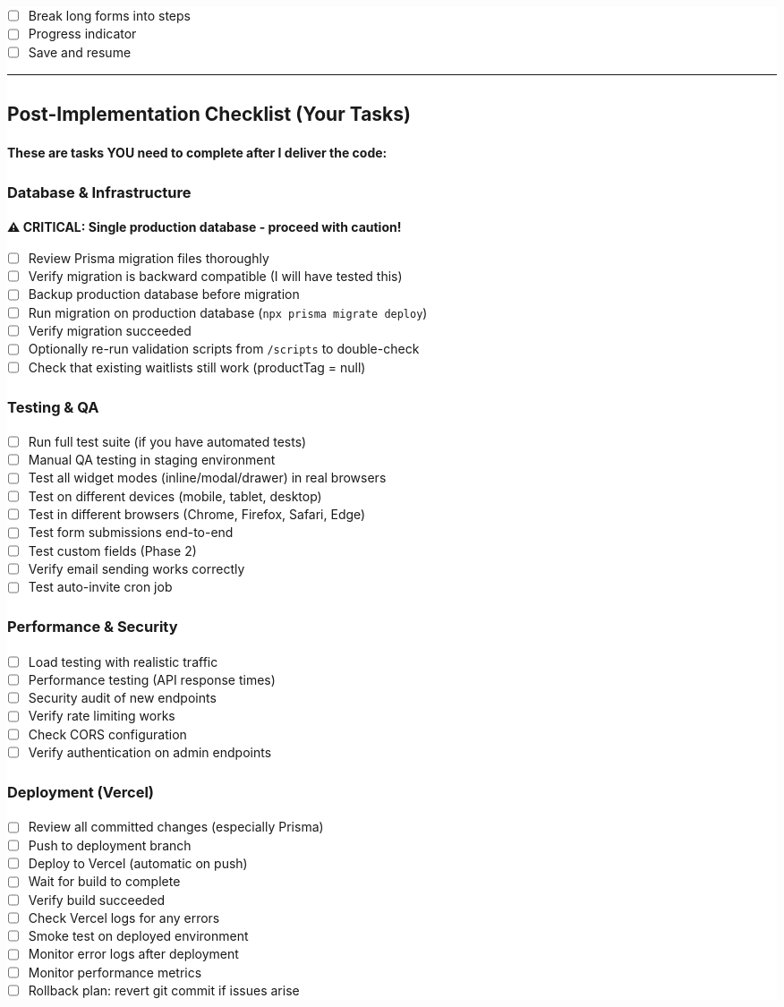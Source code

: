   - [ ] Break long forms into steps
  - [ ] Progress indicator
  - [ ] Save and resume

---

## Post-Implementation Checklist (Your Tasks)

**These are tasks YOU need to complete after I deliver the code:**

### Database & Infrastructure
**⚠️ CRITICAL: Single production database - proceed with caution!**

- [ ] Review Prisma migration files thoroughly
- [ ] Verify migration is backward compatible (I will have tested this)
- [ ] Backup production database before migration
- [ ] Run migration on production database (`npx prisma migrate deploy`)
- [ ] Verify migration succeeded
- [ ] Optionally re-run validation scripts from `/scripts` to double-check
- [ ] Check that existing waitlists still work (productTag = null)

### Testing & QA
- [ ] Run full test suite (if you have automated tests)
- [ ] Manual QA testing in staging environment
- [ ] Test all widget modes (inline/modal/drawer) in real browsers
- [ ] Test on different devices (mobile, tablet, desktop)
- [ ] Test in different browsers (Chrome, Firefox, Safari, Edge)
- [ ] Test form submissions end-to-end
- [ ] Test custom fields (Phase 2)
- [ ] Verify email sending works correctly
- [ ] Test auto-invite cron job

### Performance & Security
- [ ] Load testing with realistic traffic
- [ ] Performance testing (API response times)
- [ ] Security audit of new endpoints
- [ ] Verify rate limiting works
- [ ] Check CORS configuration
- [ ] Verify authentication on admin endpoints

### Deployment (Vercel)
- [ ] Review all committed changes (especially Prisma)
- [ ] Push to deployment branch
- [ ] Deploy to Vercel (automatic on push)
- [ ] Wait for build to complete
- [ ] Verify build succeeded
- [ ] Check Vercel logs for any errors
- [ ] Smoke test on deployed environment
- [ ] Monitor error logs after deployment
- [ ] Monitor performance metrics
- [ ] Rollback plan: revert git commit if issues arise

